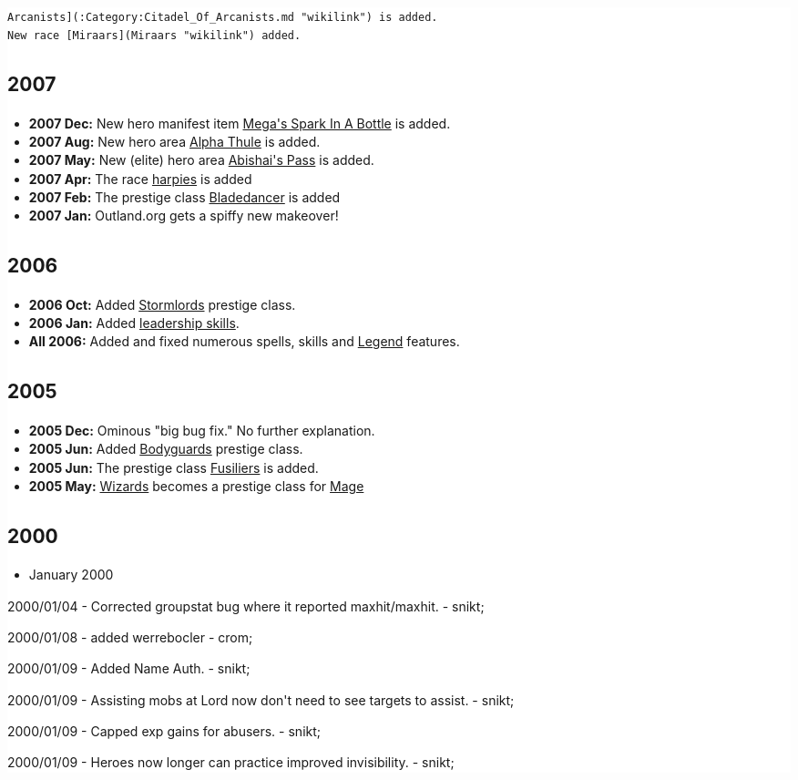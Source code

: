     Arcanists](:Category:Citadel_Of_Arcanists.md "wikilink") is added.
    New race [Miraars](Miraars "wikilink") added.

## 2007

-   **2007 Dec:** New hero manifest item [Mega's Spark In A
    Bottle](Mega's_Spark_In_A_Bottle "wikilink") is added.
-   **2007 Aug:** New hero area [Alpha
    Thule](:Category:Alpha_Thule.md "wikilink") is added.
-   **2007 May:** New (elite) hero area [Abishai's
    Pass](:Category:Abishai's_Pass.md "wikilink") is added.
-   **2007 Apr:** The race [harpies](Harpies.md "wikilink") is added
-   **2007 Feb:** The prestige class
    [Bladedancer](:Category:Bladedancers.md "wikilink") is added
-   **2007 Jan:** Outland.org gets a spiffy new makeover!

## 2006

-   **2006 Oct:** Added [Stormlords](:Category:Stormlords.md "wikilink")
    prestige class.
-   **2006 Jan:** Added [leadership
    skills](:Category:Leadership_Skills.md "wikilink").
-   **All 2006:** Added and fixed numerous spells, skills and
    [Legend](:Category:Legend.md "wikilink") features.

## 2005

-   **2005 Dec:** Ominous "big bug fix." No further explanation.
-   **2005 Jun:** Added [Bodyguards](:Category:Bodyguards.md "wikilink")
    prestige class.
-   **2005 Jun:** The prestige class
    [Fusiliers](:Category:Fusiliers.md "wikilink") is added.
-   **2005 May:** [Wizards](:Category:Wizards.md "wikilink") becomes a
    prestige class for [Mage](:Category:Mages.md "wikilink")

## 2000

-   January 2000

  
2000/01/04 - Corrected groupstat bug where it reported maxhit/maxhit. -
snikt;

2000/01/08 - added werrebocler - crom;

2000/01/09 - Added Name Auth. - snikt;

2000/01/09 - Assisting mobs at Lord now don't need to see targets to
assist. - snikt;

2000/01/09 - Capped exp gains for abusers. - snikt;

2000/01/09 - Heroes now longer can practice improved invisibility. -
snikt;
